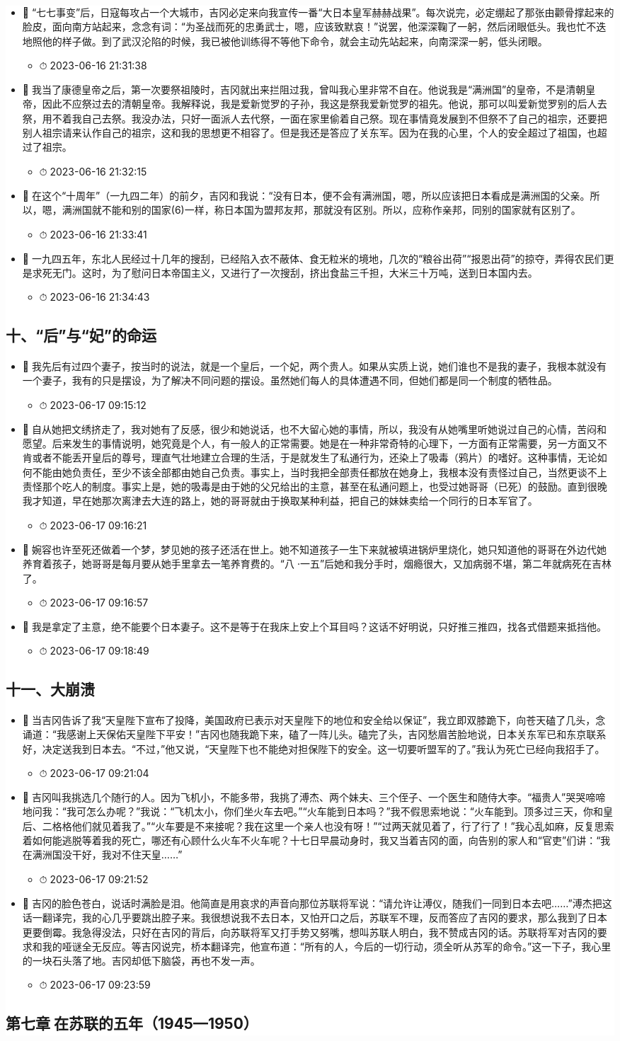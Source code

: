 
- 📌 “七七事变”后，日寇每攻占一个大城市，吉冈必定来向我宣传一番“大日本皇军赫赫战果”。每次说完，必定绷起了那张由颧骨撑起来的脸皮，面向南方站起来，念念有词：“为圣战而死的忠勇武士，嗯，应该致默哀！”说罢，他深深鞠了一躬，然后闭眼低头。我也忙不迭地照他的样子做。到了武汉沦陷的时候，我已被他训练得不等他下命令，就会主动先站起来，向南深深一躬，低头闭眼。 
    - ⏱ 2023-06-16 21:31:38 

- 📌 我当了康德皇帝之后，第一次要祭祖陵时，吉冈就出来拦阻过我，曾叫我心里非常不自在。他说我是“满洲国”的皇帝，不是清朝皇帝，因此不应祭过去的清朝皇帝。我解释说，我是爱新觉罗的子孙，我这是祭我爱新觉罗的祖先。他说，那可以叫爱新觉罗别的后人去祭，用不着我自己去祭。我没办法，只好一面派人去代祭，一面在家里偷着自己祭。现在事情竟发展到不但祭不了自己的祖宗，还要把别人祖宗请来认作自己的祖宗，这和我的思想更不相容了。但是我还是答应了关东军。因为在我的心里，个人的安全超过了祖国，也超过了祖宗。 
    - ⏱ 2023-06-16 21:32:15 

- 📌 在这个“十周年”（一九四二年）的前夕，吉冈和我说：“没有日本，便不会有满洲国，嗯，所以应该把日本看成是满洲国的父亲。所以，嗯，满洲国就不能和别的国家(6)一样，称日本国为盟邦友邦，那就没有区别。所以，应称作亲邦，同别的国家就有区别了。 
    - ⏱ 2023-06-16 21:33:41 

- 📌 一九四五年，东北人民经过十几年的搜刮，已经陷入衣不蔽体、食无粒米的境地，几次的“粮谷出荷”“报恩出荷”的掠夺，弄得农民们更是求死无门。这时，为了慰问日本帝国主义，又进行了一次搜刮，挤出食盐三千担，大米三十万吨，送到日本国内去。 
    - ⏱ 2023-06-16 21:34:43 
## 十、“后”与“妃”的命运


- 📌 我先后有过四个妻子，按当时的说法，就是一个皇后，一个妃，两个贵人。如果从实质上说，她们谁也不是我的妻子，我根本就没有一个妻子，我有的只是摆设，为了解决不同问题的摆设。虽然她们每人的具体遭遇不同，但她们都是同一个制度的牺牲品。 
    - ⏱ 2023-06-17 09:15:12 

- 📌 自从她把文绣挤走了，我对她有了反感，很少和她说话，也不大留心她的事情，所以，我没有从她嘴里听她说过自己的心情，苦闷和愿望。后来发生的事情说明，她究竟是个人，有一般人的正常需要。她是在一种非常奇特的心理下，一方面有正常需要，另一方面又不肯或者不能丢开皇后的尊号，理直气壮地建立合理的生活，于是就发生了私通行为，还染上了吸毒（鸦片）的嗜好。这种事情，无论如何不能由她负责任，至少不该全部都由她自己负责。事实上，当时我把全部责任都放在她身上，我根本没有责怪过自己，当然更谈不上责怪那个吃人的制度。事实上是，她的吸毒是由于她的父兄给出的主意，甚至在私通问题上，也受过她哥哥（已死）的鼓励。直到很晚我才知道，早在她那次离津去大连的路上，她的哥哥就由于换取某种利益，把自己的妹妹卖给一个同行的日本军官了。 
    - ⏱ 2023-06-17 09:16:21 

- 📌 婉容也许至死还做着一个梦，梦见她的孩子还活在世上。她不知道孩子一生下来就被填进锅炉里烧化，她只知道他的哥哥在外边代她养育着孩子，她哥哥是每月要从她手里拿去一笔养育费的。“八 ·一五”后她和我分手时，烟瘾很大，又加病弱不堪，第二年就病死在吉林了。 
    - ⏱ 2023-06-17 09:16:57 

- 📌 我是拿定了主意，绝不能要个日本妻子。这不是等于在我床上安上个耳目吗？这话不好明说，只好推三推四，找各式借题来抵挡他。 
    - ⏱ 2023-06-17 09:18:49 
## 十一、大崩溃


- 📌 当吉冈告诉了我“天皇陛下宣布了投降，美国政府已表示对天皇陛下的地位和安全给以保证”，我立即双膝跪下，向苍天磕了几头，念诵道：“我感谢上天保佑天皇陛下平安！”吉冈也随我跪下来，磕了一阵儿头。磕完了头，吉冈愁眉苦脸地说，日本关东军已和东京联系好，决定送我到日本去。“不过，”他又说，“天皇陛下也不能绝对担保陛下的安全。这一切要听盟军的了。”我认为死亡已经向我招手了。 
    - ⏱ 2023-06-17 09:21:04 

- 📌 吉冈叫我挑选几个随行的人。因为飞机小，不能多带，我挑了溥杰、两个妹夫、三个侄子、一个医生和随侍大李。“福贵人”哭哭啼啼地问我：“我可怎么办呢？”我说：“飞机太小，你们坐火车去吧。”“火车能到日本吗？”我不假思索地说：“火车能到。顶多过三天，你和皇后、二格格他们就见着我了。”“火车要是不来接呢？我在这里一个亲人也没有呀！”“过两天就见着了，行了行了！”我心乱如麻，反复思索着如何能逃脱等着我的死亡，哪还有心顾什么火车不火车呢？十七日早晨动身时，我又当着吉冈的面，向告别的家人和“官吏”们讲：“我在满洲国没干好，我对不住天皇……” 
    - ⏱ 2023-06-17 09:21:52 

- 📌 吉冈的脸色苍白，说话时满脸是泪。他简直是用哀求的声音向那位苏联将军说：“请允许让溥仪，随我们一同到日本去吧……”溥杰把这话一翻译完，我的心几乎要跳出腔子来。我很想说我不去日本，又怕开口之后，苏联军不理，反而答应了吉冈的要求，那么我到了日本更要倒霉。我急得没法，只好在吉冈的背后，向苏联将军又打手势又努嘴，想叫苏联人明白，我不赞成吉冈的话。苏联将军对吉冈的要求和我的哑谜全无反应。等吉冈说完，桥本翻译完，他宣布道：“所有的人，今后的一切行动，须全听从苏军的命令。”这一下子，我心里的一块石头落了地。吉冈却低下脑袋，再也不发一声。 
    - ⏱ 2023-06-17 09:23:59 
## 第七章 在苏联的五年（1945—1950）
